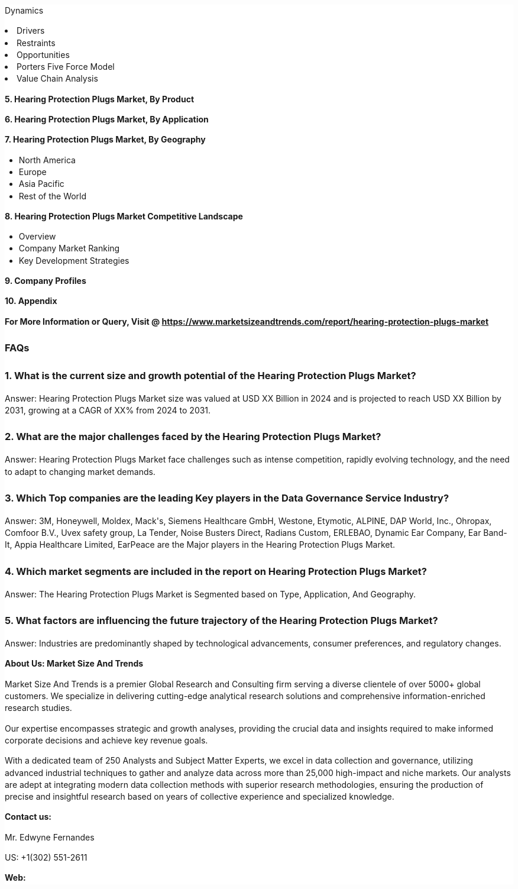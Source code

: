 Dynamics</span></li><li><span class="">Drivers</span></li><li><span class="">Restraints</span></li><li><span class="">Opportunities</span></li><li><span class="">Porters Five Force Model</span></li><li><span class="">Value Chain Analysis</span></li></ul></div><div class="" data-test-id=""><p><strong><span class="">5. Hearing Protection Plugs Market, By Product</span></strong></p></div><div class="" data-test-id=""><p><strong><span class="">6. Hearing Protection Plugs Market, By Application</span></strong></p></div><div class="" data-test-id=""><p><strong><span class="">7. Hearing Protection Plugs Market, By Geography</span></strong></p></div><div class="" data-test-id=""><ul><li><span class="">North America</span></li><li><span class="">Europe</span></li><li><span class="">Asia Pacific</span></li><li><span class="">Rest of the World</span></li></ul></div><div class="" data-test-id=""><p><strong><span class="">8. Hearing Protection Plugs Market Competitive Landscape</span></strong></p></div><div class="" data-test-id=""><ul><li><span class="">Overview</span></li><li><span class="">Company Market Ranking</span></li><li><span class="">Key Development Strategies</span></li></ul></div><div class="" data-test-id=""><p><strong><span class="">9. Company Profiles</span></strong></p></div><div class="" data-test-id=""><p><strong><span class="">10. Appendix</span></strong></p></div><div class="" data-test-id=""><p><strong><span class="">For More Information or Query, Visit @ <a href="https://www.marketsizeandtrends.com/report/hearing-protection-plugs-market" target="_blank">https://www.marketsizeandtrends.com/report/hearing-protection-plugs-market</a></span></strong></p></div><div class="" data-test-id=""><div class="article-main__content" data-test-id="publishing-text-block"><h3><strong><span class="">FAQs</span></strong></h3></div><div class="article-main__content" data-test-id="publishing-text-block"><h3><span class="">1. What is the current size and growth potential of the Hearing Protection Plugs Market?</span></h3></div><div class="article-main__content" data-test-id="publishing-text-block"><p><span class="font-[700]">Answer</span><span class="">: Hearing Protection Plugs Market size was valued at USD XX Billion in 2024 and is projected to reach USD XX Billion by 2031, growing at a CAGR of XX% from 2024 to 2031.</span></p></div><div class="article-main__content" data-test-id="publishing-text-block"><h3><span class="">2. What are the major challenges faced by the Hearing Protection Plugs Market?</span></h3></div><div class="article-main__content" data-test-id="publishing-text-block"><p><span class="font-[700]">Answer</span><span class="">: Hearing Protection Plugs Market face challenges such as intense competition, rapidly evolving technology, and the need to adapt to changing market demands.</span></p></div><div class="article-main__content" data-test-id="publishing-text-block"><h3><span class="">3. Which Top companies are the leading Key players in the Data Governance Service Industry?</span></h3></div><div class="article-main__content" data-test-id="publishing-text-block"><p><span class="font-[700]">Answer</span><span class="">: 3M, Honeywell, Moldex, Mack's, Siemens Healthcare GmbH, Westone, Etymotic, ALPINE, DAP World, Inc., Ohropax, Comfoor B.V., Uvex safety group, La Tender, Noise Busters Direct, Radians Custom, ERLEBAO, Dynamic Ear Company, Ear Band-It, Appia Healthcare Limited, EarPeace are the Major players in the Hearing Protection Plugs Market.</span></p></div><div class="article-main__content" data-test-id="publishing-text-block"><h3><span class="">4. Which market segments are included in the report on Hearing Protection Plugs Market?</span></h3></div><div class="article-main__content" data-test-id="publishing-text-block"><p><span class="font-[700]">Answer</span><span class="">: The Hearing Protection Plugs Market is Segmented based on Type, Application, And Geography.</span></p></div><div class="article-main__content" data-test-id="publishing-text-block"><h3><span class="">5. What factors are influencing the future trajectory of the Hearing Protection Plugs Market?</span></h3></div><div class="article-main__content" data-test-id="publishing-text-block"><p><span class="font-[700]">Answer:</span><span class="">&nbsp;Industries are predominantly shaped by technological advancements, consumer preferences, and regulatory changes.</span></p></div><p><strong><span class="">About Us: Market Size And Trends</span></strong></p></div><div class="" data-test-id=""><p><span class="">Market Size And Trends is a premier Global Research and Consulting firm serving a diverse clientele of over 5000+ global customers. We specialize in delivering cutting-edge analytical research solutions and comprehensive information-enriched research studies.</span></p></div><div class="" data-test-id=""><p><span class="">Our expertise encompasses strategic and growth analyses, providing the crucial data and insights required to make informed corporate decisions and achieve key revenue goals.</span></p></div><div class="" data-test-id=""><p><span class="">With a dedicated team of 250 Analysts and Subject Matter Experts, we excel in data collection and governance, utilizing advanced industrial techniques to gather and analyze data across more than 25,000 high-impact and niche markets. Our analysts are adept at integrating modern data collection methods with superior research methodologies, ensuring the production of precise and insightful research based on years of collective experience and specialized knowledge.</span></p></div><div class="" data-test-id=""><p><strong><span class="">Contact us:</span></strong></p></div><div class="" data-test-id=""><p><span class="">Mr. Edwyne Fernandes</span></p></div><div class="" data-test-id=""><p><span class="">US: +1(302) 551-2611<br /></span></p><p><span class=""><strong>Web:</strong>